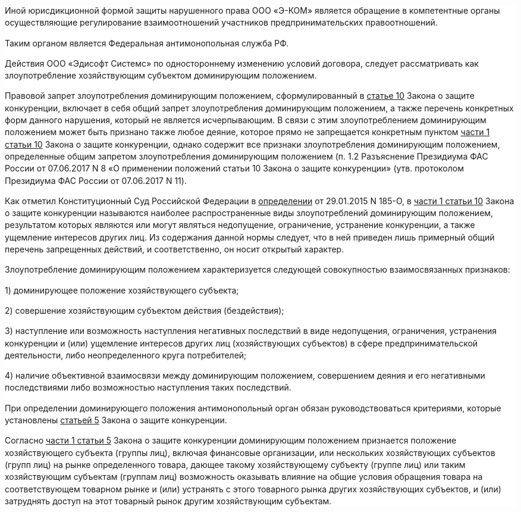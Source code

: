 Иной юрисдикционной формой защиты нарушенного права ООО «Э-КОМ» является обращение в компетентные органы осуществляющие регулирование взаимоотношений участников предпринимательских правоотношений.

Таким органом является Федеральная антимонопольная служба РФ.

Действия ООО «Эдисофт Системс» по одностороннему изменению условий договора, следует рассматривать как злоупотребление хозяйствующим субъектом доминирующим положением.

Правовой запрет злоупотребления доминирующим положением, сформулированный в [статье 10](consultantplus://offline/ref=5094D9E863BC6FDA4EC541DCA22C069DC32CB15E46CE7953751AAA22B40987FEE81172D60953F1FCV4s5G) Закона о защите конкуренции, включает в себя общий запрет злоупотребления доминирующим положением, а также перечень конкретных форм данного нарушения, который не является исчерпывающим. В связи с этим злоупотреблением доминирующим положением может быть признано также любое деяние, которое прямо не запрещается конкретным пунктом [части 1 статьи 10](consultantplus://offline/ref=5094D9E863BC6FDA4EC541DCA22C069DC32CB15E46CE7953751AAA22B40987FEE81172D00AV5s5G) Закона о защите конкуренции, однако содержит все признаки злоупотребления доминирующим положением, определенные общим запретом злоупотребления доминирующим положением (п. 1.2 Разъяснение Президиума ФАС России от 07.06.2017 N 8 «О применении положений статьи 10 Закона о защите конкуренции» (утв. протоколом Президиума ФАС России от 07.06.2017 N 11).

Как отметил Конституционный Суд Российской Федерации в [определении](consultantplus://offline/ref=8B5FB74098BB41AE24B6850AC7E1E839705FE7C3C6C33358557A89D9EEe6t8G) от 29.01.2015 N 185-О, в [части 1 статьи 10](consultantplus://offline/ref=8B5FB74098BB41AE24B6850AC7E1E839735EE1C0C6CC3358557A89D9EE68032732FB9DC7D2e5t8G) Закона о защите конкуренции называются наиболее распространенные виды злоупотреблений доминирующим положением, результатом которых являются или могут являться недопущение, ограничение, устранение конкуренции, а также ущемление интересов других лиц. Из содержания данной нормы следует, что в ней приведен лишь примерный общий перечень запрещенных действий, и соответственно, он носит открытый характер.

Злоупотребление доминирующим положением характеризуется следующей совокупностью взаимосвязанных признаков:

1\) доминирующее положение хозяйствующего субъекта;

2\) совершение хозяйствующим субъектом действия (бездействия);

3\) наступление или возможность наступления негативных последствий в виде недопущения, ограничения, устранения конкуренции и (или) ущемление интересов других лиц (хозяйствующих субъектов) в сфере предпринимательской деятельности, либо неопределенного круга потребителей;

4\) наличие объективной взаимосвязи между доминирующим положением, совершением деяния и его негативными последствиями либо возможностью наступления таких последствий.

При определении доминирующего положения антимонопольный орган обязан руководствоваться критериями, которые установлены [статьей 5](consultantplus://offline/ref=9BD2DD032A2D53FBF1D360EFB0FC76CC29E4C208F730761797FE74FCC7533B8D35AAE39102FC3E5Ck6u9G) Закона о защите конкуренции.

Согласно [части 1 статьи 5](consultantplus://offline/ref=9BD2DD032A2D53FBF1D360EFB0FC76CC29E4C208F730761797FE74FCC7533B8D35AAE39102FC3E5Ck6u8G) Закона о защите конкуренции доминирующим положением признается положение хозяйствующего субъекта (группы лиц), включая финансовые организации, или нескольких хозяйствующих субъектов (групп лиц) на рынке определенного товара, дающее такому хозяйствующему субъекту (группе лиц) или таким хозяйствующим субъектам (группам лиц) возможность оказывать влияние на общие условия обращения товара на соответствующем товарном рынке и (или) устранять с этого товарного рынка других хозяйствующих субъектов, и (или) затруднять доступ на этот товарный рынок другим хозяйствующим субъектам.

